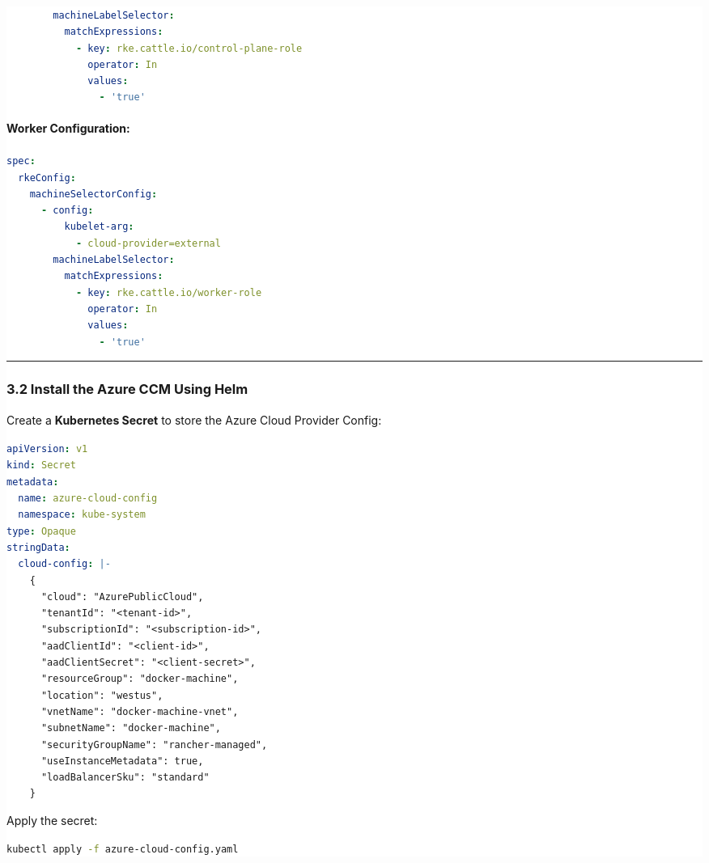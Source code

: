 ```yaml
        machineLabelSelector:
          matchExpressions:
            - key: rke.cattle.io/control-plane-role
              operator: In
              values:
                - 'true'
```

#### Worker Configuration:
```yaml
spec:
  rkeConfig:
    machineSelectorConfig:
      - config:
          kubelet-arg:
            - cloud-provider=external
        machineLabelSelector:
          matchExpressions:
            - key: rke.cattle.io/worker-role
              operator: In
              values:
                - 'true'
```

---

### 3.2 Install the Azure CCM Using Helm

Create a **Kubernetes Secret** to store the Azure Cloud Provider Config:

```yaml
apiVersion: v1
kind: Secret
metadata:
  name: azure-cloud-config
  namespace: kube-system
type: Opaque
stringData:
  cloud-config: |-
    {
      "cloud": "AzurePublicCloud",
      "tenantId": "<tenant-id>",
      "subscriptionId": "<subscription-id>",
      "aadClientId": "<client-id>",
      "aadClientSecret": "<client-secret>",
      "resourceGroup": "docker-machine",
      "location": "westus",
      "vnetName": "docker-machine-vnet",
      "subnetName": "docker-machine",
      "securityGroupName": "rancher-managed",
      "useInstanceMetadata": true,
      "loadBalancerSku": "standard"
    }
```
Apply the secret:
```bash
kubectl apply -f azure-cloud-config.yaml
```

